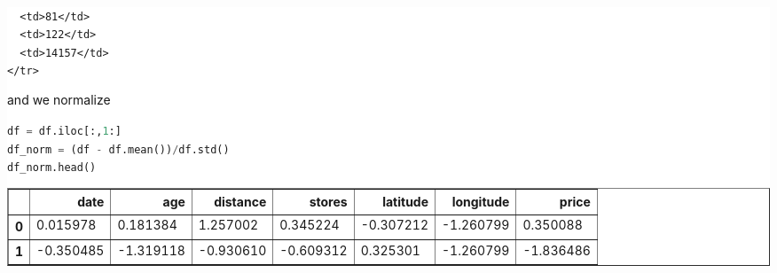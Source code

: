       <td>81</td>
      <td>122</td>
      <td>14157</td>
    </tr>
  </tbody>
</table>
</div>



and we normalize


```python
df = df.iloc[:,1:]
df_norm = (df - df.mean())/df.std()
df_norm.head()
```




<div>
<style scoped>
    .dataframe tbody tr th:only-of-type {
        vertical-align: middle;
    }

    .dataframe tbody tr th {
        vertical-align: top;
    }
    
    .dataframe thead th {
        text-align: right;
    }
</style>
<table border="1" class="dataframe">
  <thead>
    <tr style="text-align: right;">
      <th></th>
      <th>date</th>
      <th>age</th>
      <th>distance</th>
      <th>stores</th>
      <th>latitude</th>
      <th>longitude</th>
      <th>price</th>
    </tr>
  </thead>
  <tbody>
    <tr>
      <th>0</th>
      <td>0.015978</td>
      <td>0.181384</td>
      <td>1.257002</td>
      <td>0.345224</td>
      <td>-0.307212</td>
      <td>-1.260799</td>
      <td>0.350088</td>
    </tr>
    <tr>
      <th>1</th>
      <td>-0.350485</td>
      <td>-1.319118</td>
      <td>-0.930610</td>
      <td>-0.609312</td>
      <td>0.325301</td>
      <td>-1.260799</td>
      <td>-1.836486</td>